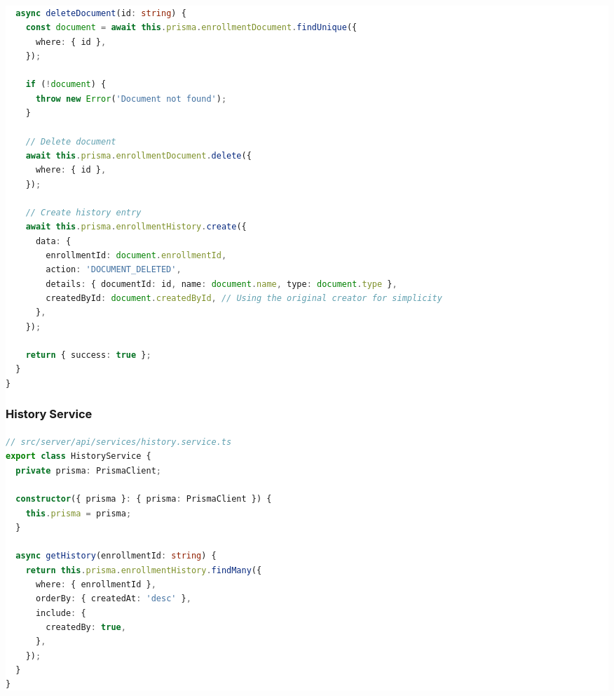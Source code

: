 ```typescript
  async deleteDocument(id: string) {
    const document = await this.prisma.enrollmentDocument.findUnique({
      where: { id },
    });

    if (!document) {
      throw new Error('Document not found');
    }

    // Delete document
    await this.prisma.enrollmentDocument.delete({
      where: { id },
    });

    // Create history entry
    await this.prisma.enrollmentHistory.create({
      data: {
        enrollmentId: document.enrollmentId,
        action: 'DOCUMENT_DELETED',
        details: { documentId: id, name: document.name, type: document.type },
        createdById: document.createdById, // Using the original creator for simplicity
      },
    });

    return { success: true };
  }
}
```

### History Service

```typescript
// src/server/api/services/history.service.ts
export class HistoryService {
  private prisma: PrismaClient;

  constructor({ prisma }: { prisma: PrismaClient }) {
    this.prisma = prisma;
  }

  async getHistory(enrollmentId: string) {
    return this.prisma.enrollmentHistory.findMany({
      where: { enrollmentId },
      orderBy: { createdAt: 'desc' },
      include: {
        createdBy: true,
      },
    });
  }
}
```
